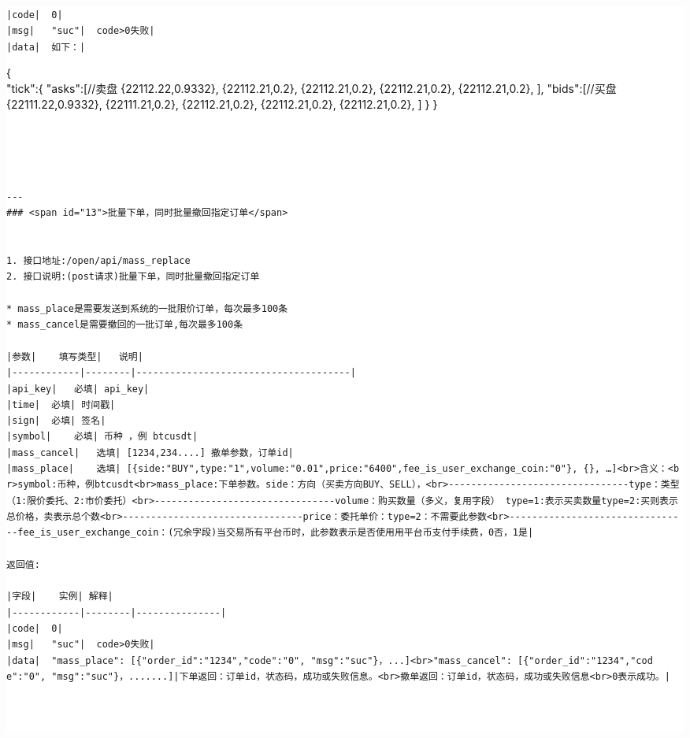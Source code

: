 ```
|code|  0|   
|msg|   "suc"|  code>0失败|
|data|  如下：|
```
{  
    "tick":{
        "asks":[//卖盘
            {22112.22,0.9332},
            {22112.21,0.2},
            {22112.21,0.2},
            {22112.21,0.2},
            {22112.21,0.2},
        ],
        "bids":[//买盘
            {22111.22,0.9332},
            {22111.21,0.2},
            {22112.21,0.2},
            {22112.21,0.2},
            {22112.21,0.2},
        ]
    }
}
```




---
### <span id="13">批量下单，同时批量撤回指定订单</span>


1. 接口地址:/open/api/mass_replace
2. 接口说明:(post请求)批量下单，同时批量撤回指定订单

* mass_place是需要发送到系统的一批限价订单，每次最多100条
* mass_cancel是需要撤回的一批订单,每次最多100条

|参数|    填写类型|   说明|
|------------|--------|--------------------------------------|
|api_key|   必填| api_key|
|time|  必填| 时间戳|
|sign|  必填| 签名|
|symbol|    必填| 币种 ，例 btcusdt|
|mass_cancel|   选填| [1234,234....] 撤单参数，订单id|
|mass_place|    选填| [{side:"BUY",type:"1",volume:"0.01",price:"6400",fee_is_user_exchange_coin:"0"}, {}, …]<br>含义：<br>symbol:币种，例btcusdt<br>mass_place:下单参数。side：方向（买卖方向BUY、SELL），<br>--------------------------------type：类型（1:限价委托、2:市价委托）<br>--------------------------------volume：购买数量（多义，复用字段） type=1:表示买卖数量type=2:买则表示总价格，卖表示总个数<br>--------------------------------price：委托单价：type=2：不需要此参数<br>--------------------------------fee_is_user_exchange_coin：(冗余字段)当交易所有平台币时，此参数表示是否使用用平台币支付手续费，0否，1是|

返回值:

|字段|    实例| 解释|
|------------|--------|---------------|
|code|  0|   
|msg|   "suc"|  code>0失败|
|data|  "mass_place": [{"order_id":"1234","code":"0", "msg":"suc"}，...]<br>"mass_cancel": [{"order_id":"1234","code":"0", "msg":"suc"}，.......]|下单返回：订单id，状态码，成功或失败信息。<br>撤单返回：订单id，状态码，成功或失败信息<br>0表示成功。|




```